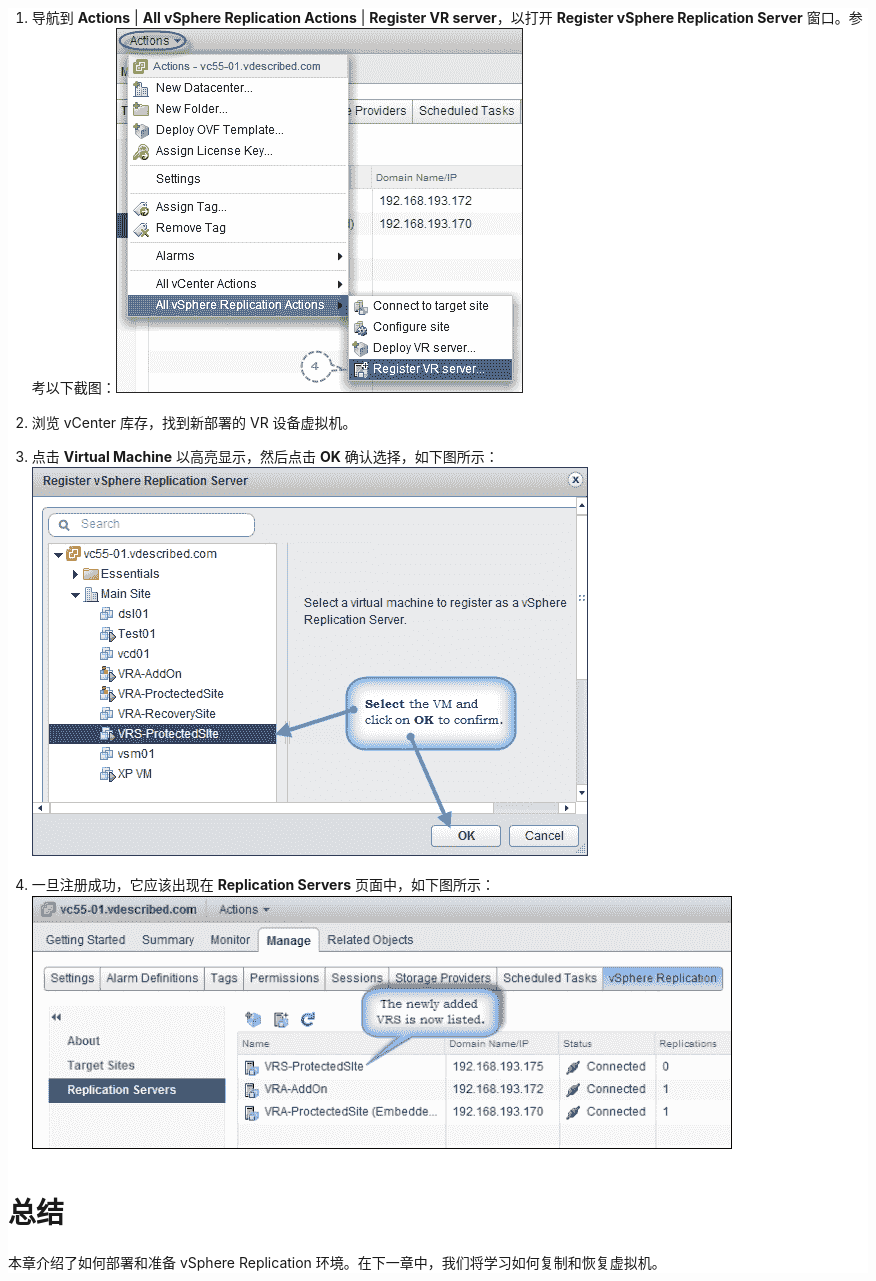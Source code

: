 1.  导航到 **Actions** | **All vSphere Replication Actions** | **Register VR server**，以打开 **Register vSphere Replication Server** 窗口。参考以下截图：![注册 vSphere Replication 服务器](img/6442EN_01_26.jpg)

1.  浏览 vCenter 库存，找到新部署的 VR 设备虚拟机。

1.  点击 **Virtual Machine** 以高亮显示，然后点击 **OK** 确认选择，如下图所示：![注册 vSphere Replication 服务器](img/6442EN_01_27.jpg)

1.  一旦注册成功，它应该出现在 **Replication Servers** 页面中，如下图所示：![注册 vSphere Replication 服务器](img/6442EN_01_28.jpg)

# 总结

本章介绍了如何部署和准备 vSphere Replication 环境。在下一章中，我们将学习如何复制和恢复虚拟机。
